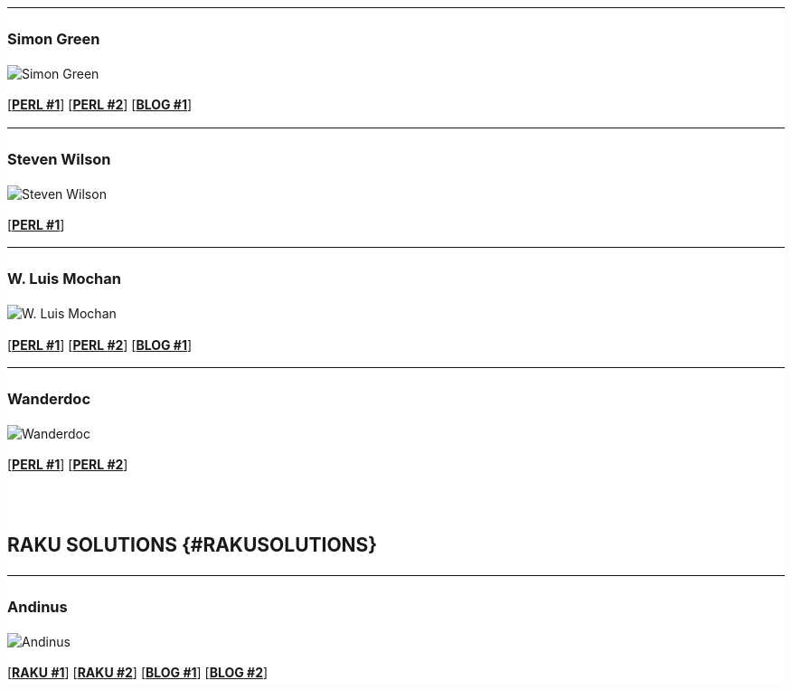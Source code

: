 ***

### Simon Green
![Simon Green](/images/team/simon-green.jpg)

[[**PERL #1**](https://github.com/manwar/perlweeklychallenge-club/blob/master/challenge-126/sgreen/perl/ch-1.pl)]
[[**PERL #2**](https://github.com/manwar/perlweeklychallenge-club/blob/master/challenge-126/sgreen/perl/ch-2.pl)]
[[**BLOG #1**](https://dev.to/simongreennet/weekly-challenge-126-19fg)]

***

### Steven Wilson
![Steven Wilson](/images/team/user.jpg)

[[**PERL #1**](https://github.com/manwar/perlweeklychallenge-club/blob/master/challenge-126/steven-wilson/perl/ch-1.pl)]

***

### W. Luis Mochan
![W. Luis Mochan](/images/team/user.jpg)

[[**PERL #1**](https://github.com/manwar/perlweeklychallenge-club/blob/master/challenge-126/wlmb/perl/ch-1.pl)]
[[**PERL #2**](https://github.com/manwar/perlweeklychallenge-club/blob/master/challenge-126/wlmb/perl/ch-2.pl)]
[[**BLOG #1**](https://wlmb.github.io/2021/08/20/PWC126/)]

***

### Wanderdoc
![Wanderdoc](/images/team/user.jpg)

[[**PERL #1**](https://github.com/manwar/perlweeklychallenge-club/blob/master/challenge-126/wanderdoc/perl/ch-1.pl)]
[[**PERL #2**](https://github.com/manwar/perlweeklychallenge-club/blob/master/challenge-126/wanderdoc/perl/ch-2.pl)]

<br>

## RAKU SOLUTIONS {#RAKUSOLUTIONS}
***

### Andinus
![Andinus](/images/team/andinus.jpg)

[[**RAKU #1**](https://github.com/manwar/perlweeklychallenge-club/blob/master/challenge-126/andinus/raku/ch-1.raku)]
[[**RAKU #2**](https://github.com/manwar/perlweeklychallenge-club/blob/master/challenge-126/andinus/raku/ch-2.raku)]
[[**BLOG #1**](https://andinus.tilde.institute/pwc/challenge-126/)]
[[**BLOG #2**](https://andinus.tilde.institute/pwc/challenge-126/)]
